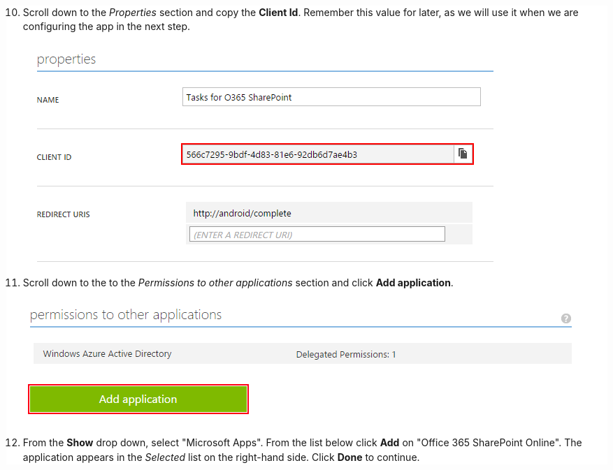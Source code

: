 10. Scroll down to the _Properties_ section and copy the **Client Id**. Remember this value for later, as we will use it
    when we are configuring the app in the next step.

    ![](img/0075_copy_client_id.png)

10. Scroll down to the to the _Permissions to other applications_ section and click **Add application**.

    ![](img/0076_add_application.png)

11. From the **Show** drop down, select "Microsoft Apps". From the list below click **Add** on "Office 365 SharePoint Online".
    The application appears in the _Selected_ list on the right-hand side. Click **Done** to continue.

